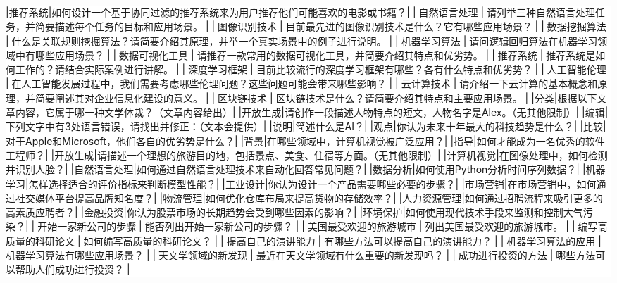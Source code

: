 |推荐系统|如何设计一个基于协同过滤的推荐系统来为用户推荐他们可能喜欢的电影或书籍？|
| 自然语言处理     | 请列举三种自然语言处理任务，并简要描述每个任务的目标和应用场景。                                        |
| 图像识别技术     | 目前最先进的图像识别技术是什么？它有哪些应用场景？                                                   |
| 数据挖掘算法     | 什么是关联规则挖掘算法？请简要介绍其原理，并举一个真实场景中的例子进行说明。                        |
| 机器学习算法     | 请问逻辑回归算法在机器学习领域中有哪些应用场景？                                                      |
| 数据可视化工具   | 请推荐一款常用的数据可视化工具，并简要介绍其特点和优劣势。                                            |
| 推荐系统         | 推荐系统是如何工作的？请结合实际案例进行讲解。                                                         |
| 深度学习框架     | 目前比较流行的深度学习框架有哪些？各有什么特点和优劣势？                                              |
| 人工智能伦理     | 在人工智能发展过程中，我们需要考虑哪些伦理问题？这些问题可能会带来哪些影响？                           |
| 云计算技术       | 请介绍一下云计算的基本概念和原理，并简要阐述其对企业信息化建设的意义。                                 |
| 区块链技术       | 区块链技术是什么？请简要介绍其特点和主要应用场景。                                                     |
|分类|根据以下文章内容，它属于哪一种文学体裁？（文章内容给出）|
|开放生成|请创作一段描述人物特点的短文，人物名字是Alex。（无其他限制）|
|编辑|下列文字中有3处语言错误，请找出并修正：（文本会提供）|
|说明|简述什么是AI？|
|观点|你认为未来十年最大的科技趋势是什么？|
|比较|对于Apple和Microsoft，他们各自的优劣势是什么？|
|背景|在哪些领域中，计算机视觉被广泛应用？|
|指导|如何才能成为一名优秀的软件工程师？|
|开放生成|请描述一个理想的旅游目的地，包括景点、美食、住宿等方面。（无其他限制）|
|计算机视觉|在图像处理中，如何检测并识别人脸？|
|自然语言处理|如何通过自然语言处理技术来自动化回答常见问题？|
|数据分析|如何使用Python分析时间序列数据？|
|机器学习|怎样选择适合的评价指标来判断模型性能？|
|工业设计|你认为设计一个产品需要哪些必要的步骤？|
|市场营销|在市场营销中，如何通过社交媒体平台提高品牌知名度？|
|物流管理|如何优化仓库布局来提高货物的存储效率？|
|人力资源管理|如何通过招聘流程来吸引更多的高素质应聘者？|
|金融投资|你认为股票市场的长期趋势会受到哪些因素的影响？|
|环境保护|如何使用现代技术手段来监测和控制大气污染？|
| 开始一家新公司的步骤 | 能否列出开始一家新公司的步骤？ |
| 美国最受欢迎的旅游城市 | 列出美国最受欢迎的旅游城市。 |
| 编写高质量的科研论文 | 如何编写高质量的科研论文？ |
| 提高自己的演讲能力 | 有哪些方法可以提高自己的演讲能力？ |
| 机器学习算法的应用 | 机器学习算法有哪些应用场景？ |
| 天文学领域的新发现 | 最近在天文学领域有什么重要的新发现吗？ |
| 成功进行投资的方法 | 哪些方法可以帮助人们成功进行投资？ |